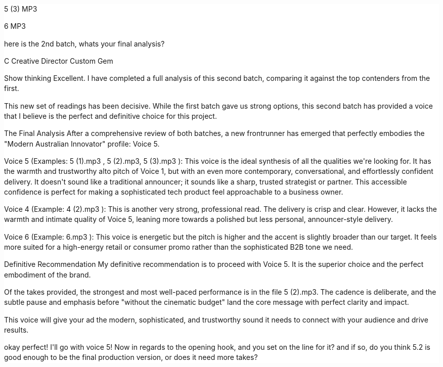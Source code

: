 5 (3)
MP3

6
MP3

here is the 2nd batch, whats your final analysis?


C
Creative Director
Custom Gem

Show thinking
Excellent. I have completed a full analysis of this second batch, comparing it against the top contenders from the first.

This new set of readings has been decisive. While the first batch gave us strong options, this second batch has provided a voice that I believe is the perfect and definitive choice for this project.

The Final Analysis
After a comprehensive review of both batches, a new frontrunner has emerged that perfectly embodies the "Modern Australian Innovator" profile: Voice 5.


Voice 5 (Examples: 5 (1).mp3 , 5 (2).mp3, 5 (3).mp3 ): This voice is the ideal synthesis of all the qualities we're looking for. It has the warmth and trustworthy alto pitch of Voice 1, but with an even more contemporary, conversational, and effortlessly confident delivery. It doesn't sound like a traditional announcer; it sounds like a sharp, trusted strategist or partner. This accessible confidence is perfect for making a sophisticated tech product feel approachable to a business owner.



Voice 4 (Example: 4 (2).mp3 ): This is another very strong, professional read. The delivery is crisp and clear. However, it lacks the warmth and intimate quality of Voice 5, leaning more towards a polished but less personal, announcer-style delivery.


Voice 6 (Example: 6.mp3 ): This voice is energetic but the pitch is higher and the accent is slightly broader than our target. It feels more suited for a high-energy retail or consumer promo rather than the sophisticated B2B tone we need.

Definitive Recommendation
My definitive recommendation is to proceed with Voice 5. It is the superior choice and the perfect embodiment of the brand.

Of the takes provided, the strongest and most well-paced performance is in the file 5 (2).mp3. The cadence is deliberate, and the subtle pause and emphasis before "without the cinematic budget" land the core message with perfect clarity and impact.

This voice will give your ad the modern, sophisticated, and trustworthy sound it needs to connect with your audience and drive results.




okay perfect! I'll go with voice 5! Now in regards to the opening hook, and you set on the line for it? and if so, do you think 5.2 is good enough to be the final production version, or does it need more takes?

